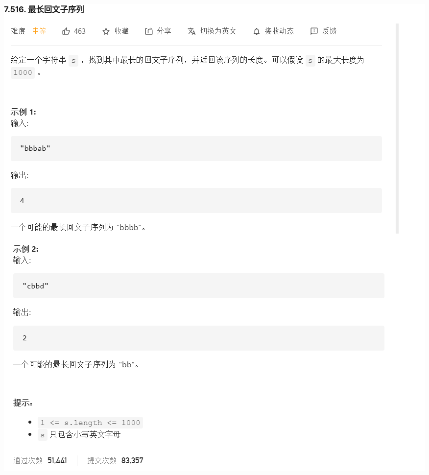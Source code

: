 

### 7.[516. 最长回文子序列](https://leetcode-cn.com/problems/longest-palindromic-subsequence/)

![image-20210612095537489](动态规划1-20.assets/image-20210612095537489.png)

![image-20210612095547423](动态规划1-20.assets/image-20210612095547423.png)
